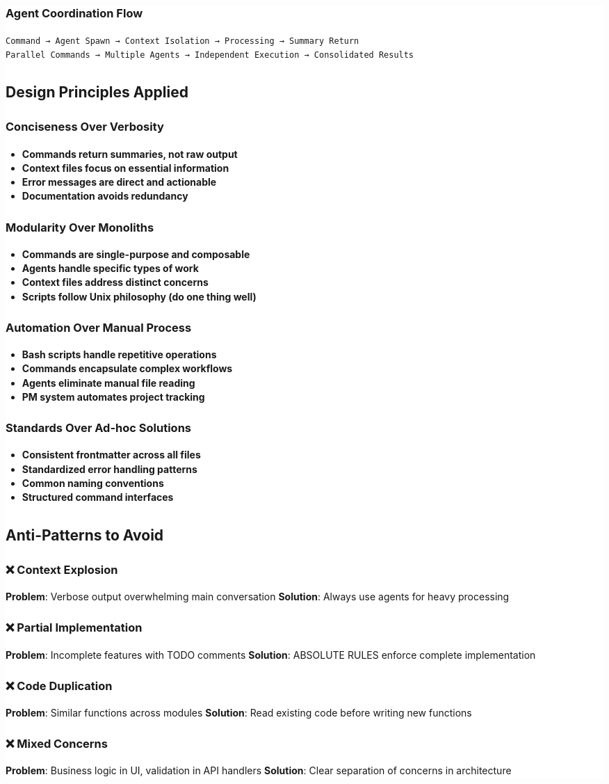### Agent Coordination Flow
```
Command → Agent Spawn → Context Isolation → Processing → Summary Return
Parallel Commands → Multiple Agents → Independent Execution → Consolidated Results
```

## Design Principles Applied

### Conciseness Over Verbosity
- **Commands return summaries, not raw output**
- **Context files focus on essential information**
- **Error messages are direct and actionable**
- **Documentation avoids redundancy**

### Modularity Over Monoliths
- **Commands are single-purpose and composable**
- **Agents handle specific types of work**
- **Context files address distinct concerns**
- **Scripts follow Unix philosophy (do one thing well)**

### Automation Over Manual Process
- **Bash scripts handle repetitive operations**
- **Commands encapsulate complex workflows**
- **Agents eliminate manual file reading**
- **PM system automates project tracking**

### Standards Over Ad-hoc Solutions
- **Consistent frontmatter across all files**
- **Standardized error handling patterns**
- **Common naming conventions**
- **Structured command interfaces**

## Anti-Patterns to Avoid

### ❌ Context Explosion
**Problem**: Verbose output overwhelming main conversation
**Solution**: Always use agents for heavy processing

### ❌ Partial Implementation
**Problem**: Incomplete features with TODO comments
**Solution**: ABSOLUTE RULES enforce complete implementation

### ❌ Code Duplication
**Problem**: Similar functions across modules
**Solution**: Read existing code before writing new functions

### ❌ Mixed Concerns
**Problem**: Business logic in UI, validation in API handlers
**Solution**: Clear separation of concerns in architecture
